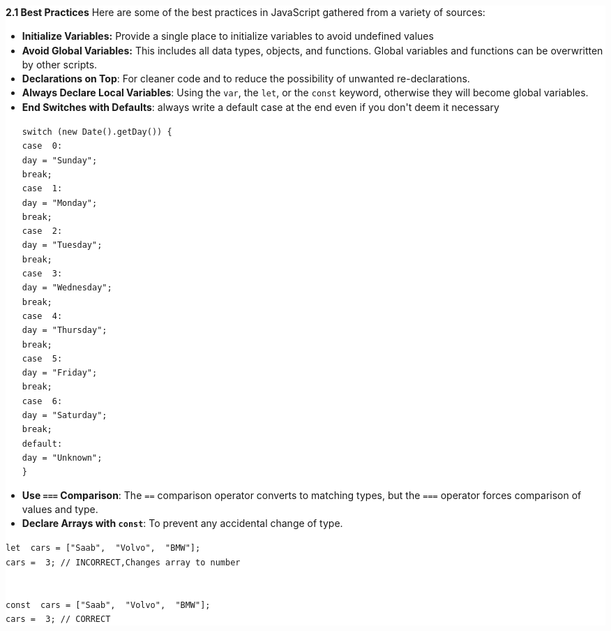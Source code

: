 **2.1 Best Practices**
Here are some of the best practices in JavaScript gathered from a variety of sources:

-   **Initialize Variables:** Provide a single place to initialize variables to avoid undefined values
- **Avoid Global Variables:** This includes all data types, objects, and functions. Global variables and functions can be overwritten by other scripts. 
- **Declarations on Top**: For cleaner code and to reduce the possibility of unwanted re-declarations.
-  **Always Declare Local Variables**: Using the `var`, the `let`, or the `const` keyword, otherwise they will become global variables.
-   **End Switches with Defaults**: always write a default case at the end even if you don't deem it necessary
	```
	switch (new Date().getDay()) {  
	case  0:  
	day = "Sunday";  
	break;  
	case  1:  
	day = "Monday";  
	break;  
	case  2:  
	day = "Tuesday";  
	break;  
	case  3:  
	day = "Wednesday";  
	break;  
	case  4:  
	day = "Thursday";  
	break;  
	case  5:  
	day = "Friday";  
	break;  
	case  6:  
	day = "Saturday";  
	break;  
	default:  
	day = "Unknown";  
	}
	```
- **Use `===` Comparison**: The  `==`  comparison operator converts to matching types, but the  `===`  operator forces comparison of values and type.
- **Declare Arrays with  `const`**: To prevent any accidental change of type.
 ```
 let  cars = ["Saab",  "Volvo",  "BMW"];  
cars =  3; // INCORRECT,Changes array to number  


const  cars = ["Saab",  "Volvo",  "BMW"];  
cars =  3; // CORRECT
```
